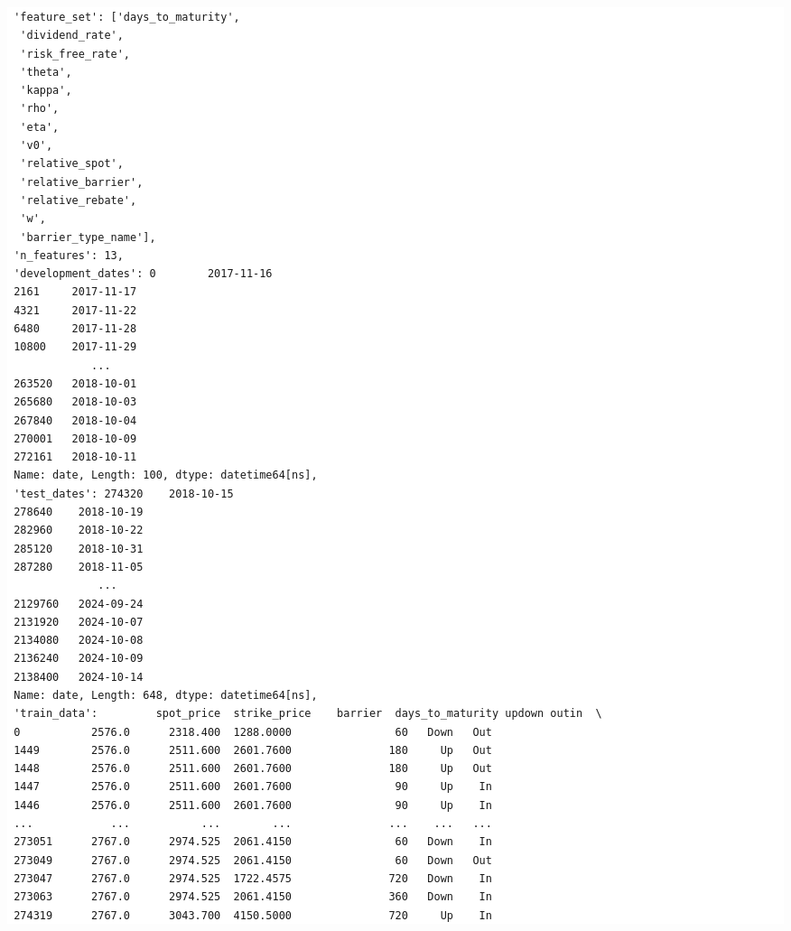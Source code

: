      'feature_set': ['days_to_maturity',
      'dividend_rate',
      'risk_free_rate',
      'theta',
      'kappa',
      'rho',
      'eta',
      'v0',
      'relative_spot',
      'relative_barrier',
      'relative_rebate',
      'w',
      'barrier_type_name'],
     'n_features': 13,
     'development_dates': 0        2017-11-16
     2161     2017-11-17
     4321     2017-11-22
     6480     2017-11-28
     10800    2017-11-29
                 ...    
     263520   2018-10-01
     265680   2018-10-03
     267840   2018-10-04
     270001   2018-10-09
     272161   2018-10-11
     Name: date, Length: 100, dtype: datetime64[ns],
     'test_dates': 274320    2018-10-15
     278640    2018-10-19
     282960    2018-10-22
     285120    2018-10-31
     287280    2018-11-05
                  ...    
     2129760   2024-09-24
     2131920   2024-10-07
     2134080   2024-10-08
     2136240   2024-10-09
     2138400   2024-10-14
     Name: date, Length: 648, dtype: datetime64[ns],
     'train_data':         spot_price  strike_price    barrier  days_to_maturity updown outin  \
     0           2576.0      2318.400  1288.0000                60   Down   Out   
     1449        2576.0      2511.600  2601.7600               180     Up   Out   
     1448        2576.0      2511.600  2601.7600               180     Up   Out   
     1447        2576.0      2511.600  2601.7600                90     Up    In   
     1446        2576.0      2511.600  2601.7600                90     Up    In   
     ...            ...           ...        ...               ...    ...   ...   
     273051      2767.0      2974.525  2061.4150                60   Down    In   
     273049      2767.0      2974.525  2061.4150                60   Down   Out   
     273047      2767.0      2974.525  1722.4575               720   Down    In   
     273063      2767.0      2974.525  2061.4150               360   Down    In   
     274319      2767.0      3043.700  4150.5000               720     Up    In   
     